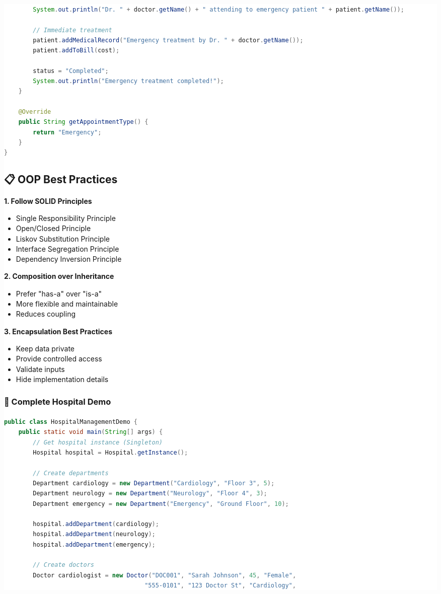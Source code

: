```java
        System.out.println("Dr. " + doctor.getName() + " attending to emergency patient " + patient.getName());
        
        // Immediate treatment
        patient.addMedicalRecord("Emergency treatment by Dr. " + doctor.getName());
        patient.addToBill(cost);
        
        status = "Completed";
        System.out.println("Emergency treatment completed!");
    }
    
    @Override
    public String getAppointmentType() {
        return "Emergency";
    }
}
```

</div>

<div>

## 📋 OOP Best Practices

<v-clicks>

**1. Follow SOLID Principles**
- Single Responsibility Principle
- Open/Closed Principle
- Liskov Substitution Principle
- Interface Segregation Principle
- Dependency Inversion Principle

**2. Composition over Inheritance**
- Prefer "has-a" over "is-a"
- More flexible and maintainable
- Reduces coupling

**3. Encapsulation Best Practices**
- Keep data private
- Provide controlled access
- Validate inputs
- Hide implementation details

</v-clicks>

### 🎯 Complete Hospital Demo

```java
public class HospitalManagementDemo {
    public static void main(String[] args) {
        // Get hospital instance (Singleton)
        Hospital hospital = Hospital.getInstance();
        
        // Create departments
        Department cardiology = new Department("Cardiology", "Floor 3", 5);
        Department neurology = new Department("Neurology", "Floor 4", 3);
        Department emergency = new Department("Emergency", "Ground Floor", 10);
        
        hospital.addDepartment(cardiology);
        hospital.addDepartment(neurology);
        hospital.addDepartment(emergency);
        
        // Create doctors
        Doctor cardiologist = new Doctor("DOC001", "Sarah Johnson", 45, "Female",
                                       "555-0101", "123 Doctor St", "Cardiology",
```